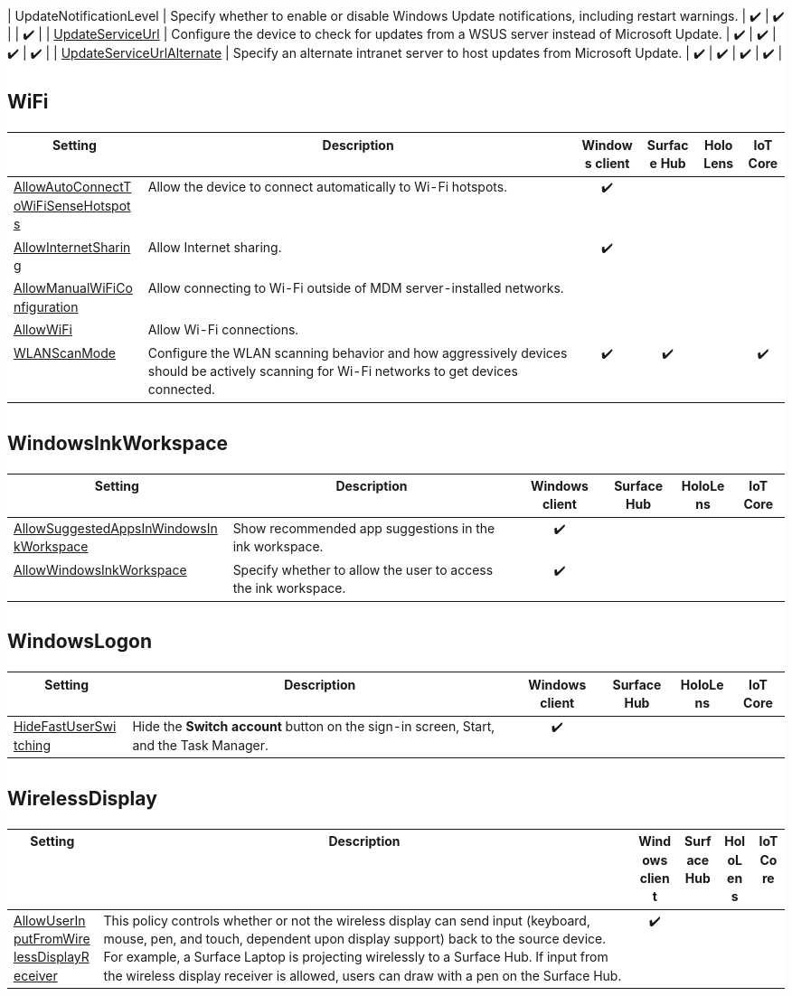 |                                                                                           UpdateNotificationLevel                                                                                            |                            Specify whether to enable or disable Windows Update notifications, including restart warnings.                             |        ✔️         |            ✔️      |          |    ✔️     |
|                                  [UpdateServiceUrl](/windows/client-management/mdm/policy-configuration-service-provider#update-updateserviceurl)                                  |                               Configure the device to check for updates from a WSUS server instead of Microsoft Update.                               |        ✔️         |          ✔️      |    ✔️     |    ✔️     |
|                         [UpdateServiceUrlAlternate](/windows/client-management/mdm/policy-configuration-service-provider#update-updateserviceurlalternate)                         |                                      Specify an alternate intranet server to host updates from Microsoft Update.                                      |        ✔️         |          ✔️      |    ✔️     |    ✔️     |

## WiFi

| Setting | Description | Windows client | Surface Hub | HoloLens | IoT Core |
| --- | --- | :---: | :---: | :---: | :---: |
| [AllowAutoConnectToWiFiSenseHotspots](/windows/client-management/mdm/policy-configuration-service-provider#wifi-allowautoconnecttowifisensehotspots) | Allow the device to connect automatically to Wi-Fi hotspots. | ✔️ |  |  |  |
| [AllowInternetSharing](/windows/client-management/mdm/policy-configuration-service-provider#wifi-allowinternetsharing) | Allow Internet sharing. | ✔️ |   |  |  |
| [AllowManualWiFiConfiguration](/windows/client-management/mdm/policy-configuration-service-provider#wifi-allowmanualwificonfiguration) | Allow connecting to Wi-Fi outside of MDM server-installed networks. |  |   |  |  |
| [AllowWiFi](/windows/client-management/mdm/policy-configuration-service-provider#wifi-allowwifi) | Allow Wi-Fi connections. |  |   |  |  |
| [WLANScanMode](/windows/client-management/mdm/policy-configuration-service-provider#wifi-wlanscanmode) | Configure the WLAN scanning behavior and how aggressively devices should be actively scanning for Wi-Fi networks to get devices connected. | ✔️ | ✔️ |  | ✔️ |

## WindowsInkWorkspace

| Setting | Description | Windows client | Surface Hub | HoloLens | IoT Core |
| --- | --- | :---: | :---: | :---: | :---: |
| [AllowSuggestedAppsInWindowsInkWorkspace](/windows/client-management/mdm/policy-configuration-service-provider#windowsinkworkspace-allowsuggestedappsinwindowsinkworkspace) | Show recommended app suggestions in the ink workspace. | ✔️ |  |  |  |
| [AllowWindowsInkWorkspace](/windows/client-management/mdm/policy-configuration-service-provider#windowsinkworkspace-allowwindowsinkworkspace) | Specify whether to allow the user to access the ink workspace. | ✔️ |  |  |  |


## WindowsLogon


| Setting | Description | Windows client |  Surface Hub | HoloLens | IoT Core |
| --- | --- | :---: | :---: | :---: | :---: | 
| [HideFastUserSwitching](/windows/client-management/mdm/policy-configuration-service-provider#windowslogon-hidefastuserswitching) | Hide the **Switch account** button on the sign-in screen, Start, and the Task Manager. | ✔️ |  |  |  |

## WirelessDisplay

| Setting | Description | Windows client |  Surface Hub | HoloLens | IoT Core |
| --- | --- | :---: |  :---: | :---: | :---: |
| [AllowUserInputFromWirelessDisplayReceiver](/windows/client-management/mdm/policy-configuration-service-provider#wirelessdisplay-allowuserinputfromwirelessdisplayreceiver) | This policy controls whether or not the wireless display can send input (keyboard, mouse, pen, and touch, dependent upon display support) back to the source device. For example, a Surface Laptop is projecting wirelessly to a Surface Hub. If input from the wireless display receiver is allowed, users can draw with a pen on the Surface Hub.  | ✔️ |   |  |  |

